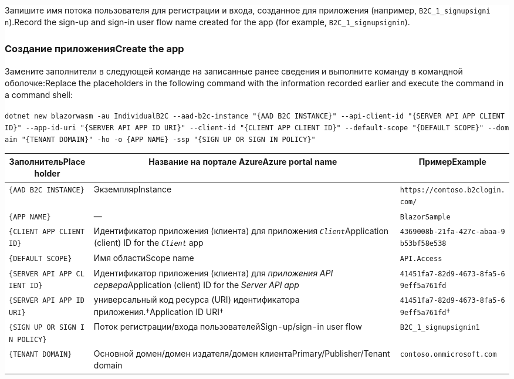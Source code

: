 <span data-ttu-id="505f4-181">Запишите имя потока пользователя для регистрации и входа, созданное для приложения (например, `B2C_1_signupsignin`).</span><span class="sxs-lookup"><span data-stu-id="505f4-181">Record the sign-up and sign-in user flow name created for the app (for example, `B2C_1_signupsignin`).</span></span>

### <a name="create-the-app"></a><span data-ttu-id="505f4-182">Создание приложения</span><span class="sxs-lookup"><span data-stu-id="505f4-182">Create the app</span></span>

<span data-ttu-id="505f4-183">Замените заполнители в следующей команде на записанные ранее сведения и выполните команду в командной оболочке:</span><span class="sxs-lookup"><span data-stu-id="505f4-183">Replace the placeholders in the following command with the information recorded earlier and execute the command in a command shell:</span></span>

```dotnetcli
dotnet new blazorwasm -au IndividualB2C --aad-b2c-instance "{AAD B2C INSTANCE}" --api-client-id "{SERVER API APP CLIENT ID}" --app-id-uri "{SERVER API APP ID URI}" --client-id "{CLIENT APP CLIENT ID}" --default-scope "{DEFAULT SCOPE}" --domain "{TENANT DOMAIN}" -ho -o {APP NAME} -ssp "{SIGN UP OR SIGN IN POLICY}"
```

| <span data-ttu-id="505f4-184">Заполнитель</span><span class="sxs-lookup"><span data-stu-id="505f4-184">Placeholder</span></span>                   | <span data-ttu-id="505f4-185">Название на портале Azure</span><span class="sxs-lookup"><span data-stu-id="505f4-185">Azure portal name</span></span>                                     | <span data-ttu-id="505f4-186">Пример</span><span class="sxs-lookup"><span data-stu-id="505f4-186">Example</span></span>                                        |
| ----------------------------- | ----------------------------------------------------- | ---------------------------------------------- |
| `{AAD B2C INSTANCE}`          | <span data-ttu-id="505f4-187">Экземпляр</span><span class="sxs-lookup"><span data-stu-id="505f4-187">Instance</span></span>                                              | `https://contoso.b2clogin.com/`                |
| `{APP NAME}`                  | &mdash;                                               | `BlazorSample`                                 |
| `{CLIENT APP CLIENT ID}`      | <span data-ttu-id="505f4-188">Идентификатор приложения (клиента) для приложения *`Client`*</span><span class="sxs-lookup"><span data-stu-id="505f4-188">Application (client) ID for the *`Client`* app</span></span>        | `4369008b-21fa-427c-abaa-9b53bf58e538`         |
| `{DEFAULT SCOPE}`             | <span data-ttu-id="505f4-189">Имя области</span><span class="sxs-lookup"><span data-stu-id="505f4-189">Scope name</span></span>                                            | `API.Access`                                   |
| `{SERVER API APP CLIENT ID}`  | <span data-ttu-id="505f4-190">Идентификатор приложения (клиента) для *приложения API сервера*</span><span class="sxs-lookup"><span data-stu-id="505f4-190">Application (client) ID for the *Server API app*</span></span>      | `41451fa7-82d9-4673-8fa5-69eff5a761fd`         |
| `{SERVER API APP ID URI}`     | <span data-ttu-id="505f4-191">универсальный код ресурса (URI) идентификатора приложения.&dagger;</span><span class="sxs-lookup"><span data-stu-id="505f4-191">Application ID URI&dagger;</span></span>                            | `41451fa7-82d9-4673-8fa5-69eff5a761fd`&dagger; |
| `{SIGN UP OR SIGN IN POLICY}` | <span data-ttu-id="505f4-192">Поток регистрации/входа пользователей</span><span class="sxs-lookup"><span data-stu-id="505f4-192">Sign-up/sign-in user flow</span></span>                             | `B2C_1_signupsignin1`                          |
| `{TENANT DOMAIN}`             | <span data-ttu-id="505f4-193">Основной домен/домен издателя/домен клиента</span><span class="sxs-lookup"><span data-stu-id="505f4-193">Primary/Publisher/Tenant domain</span></span>                       | `contoso.onmicrosoft.com`                      |
